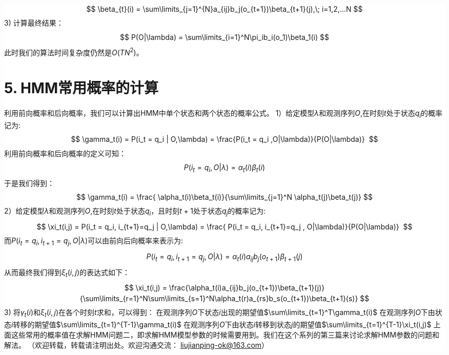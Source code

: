 $$
\beta_{t}(i) = \sum\limits_{j=1}^{N}a_{ij}b_j(o_{t+1})\beta_{t+1}(j),\; i=1,2,...N
$$
3) 计算最终结果：
$$
P(O|\lambda) = \sum\limits_{i=1}^N\pi_ib_i(o_1)\beta_1(i)
$$
此时我们的算法时间复杂度仍然是$O(TN^2)$。
# 5. HMM常用概率的计算
利用前向概率和后向概率，我们可以计算出HMM中单个状态和两个状态的概率公式。
1）给定模型$\lambda$和观测序列$O$,在时刻$t$处于状态$q_i$的概率记为:
$$
\gamma_t(i) = P(i_t = q_i | O,\lambda) = \frac{P(i_t = q_i ,O|\lambda)}{P(O|\lambda)} 
$$
利用前向概率和后向概率的定义可知：
$$
P(i_t = q_i ,O|\lambda) = \alpha_t(i)\beta_t(i)
$$
于是我们得到：
$$
\gamma_t(i) = \frac{ \alpha_t(i)\beta_t(i)}{\sum\limits_{j=1}^N \alpha_t(j)\beta_t(j)}
$$
2）给定模型$\lambda$和观测序列$O$,在时刻$t$处于状态$q_i$，且时刻$t+1$处于状态$q_j$的概率记为:
$$
\xi_t(i,j) = P(i_t = q_i, i_{t+1}=q_j | O,\lambda) = \frac{ P(i_t = q_i, i_{t+1}=q_j , O|\lambda)}{P(O|\lambda)} 
$$
而$P(i_t = q_i, i_{t+1}=q_j , O|\lambda)$可以由前向后向概率来表示为:
$$
P(i_t = q_i, i_{t+1}=q_j , O|\lambda) = \alpha_t(i)a_{ij}b_j(o_{t+1})\beta_{t+1}(j)
$$
从而最终我们得到$\xi_t(i,j)$的表达式如下：
$$
\xi_t(i,j) = \frac{\alpha_t(i)a_{ij}b_j(o_{t+1})\beta_{t+1}(j)}{\sum\limits_{r=1}^N\sum\limits_{s=1}^N\alpha_t(r)a_{rs}b_s(o_{t+1})\beta_{t+1}(s)}
$$
3) 将$\gamma_t(i)$和$\xi_t(i,j)$在各个时刻$t$求和，可以得到：
在观测序列$O$下状态$i$出现的期望值$\sum\limits_{t=1}^T\gamma_t(i)$
在观测序列$O$下由状态$i$转移的期望值$\sum\limits_{t=1}^{T-1}\gamma_t(i)$
在观测序列$O$下由状态$i$转移到状态$j$的期望值$\sum\limits_{t=1}^{T-1}\xi_t(i,j)$
上面这些常用的概率值在求解HMM问题二，即求解HMM模型参数的时候需要用到。我们在这个系列的第三篇来讨论求解HMM参数的问题和解法。
（欢迎转载，转载请注明出处。欢迎沟通交流： liujianping-ok@163.com）






